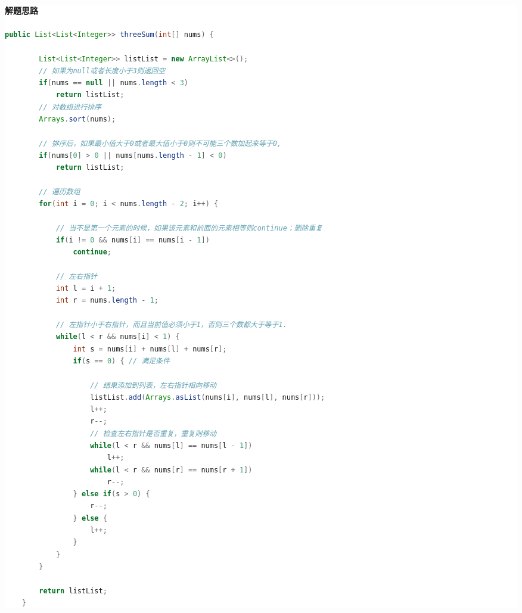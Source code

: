 #### 解题思路

```java
public List<List<Integer>> threeSum(int[] nums) {

        List<List<Integer>> listList = new ArrayList<>();
        // 如果为null或者长度小于3则返回空
        if(nums == null || nums.length < 3)
            return listList;
        // 对数组进行排序
        Arrays.sort(nums);

        // 排序后，如果最小值大于0或者最大值小于0则不可能三个数加起来等于0,
        if(nums[0] > 0 || nums[nums.length - 1] < 0)
            return listList;

        // 遍历数组
        for(int i = 0; i < nums.length - 2; i++) {

            // 当不是第一个元素的时候，如果该元素和前面的元素相等则continue；删除重复
            if(i != 0 && nums[i] == nums[i - 1])
                continue;

            // 左右指针
            int l = i + 1;
            int r = nums.length - 1;

            // 左指针小于右指针，而且当前值必须小于1，否则三个数都大于等于1.
            while(l < r && nums[i] < 1) {
                int s = nums[i] + nums[l] + nums[r];
                if(s == 0) { // 满足条件

                    // 结果添加到列表，左右指针相向移动
                    listList.add(Arrays.asList(nums[i], nums[l], nums[r]));
                    l++;
                    r--;
                    // 检查左右指针是否重复，重复则移动
                    while(l < r && nums[l] == nums[l - 1])
                        l++;
                    while(l < r && nums[r] == nums[r + 1])
                        r--;
                } else if(s > 0) {
                    r--;
                } else {
                    l++;
                }
            }
        }

        return listList;
    }
```
